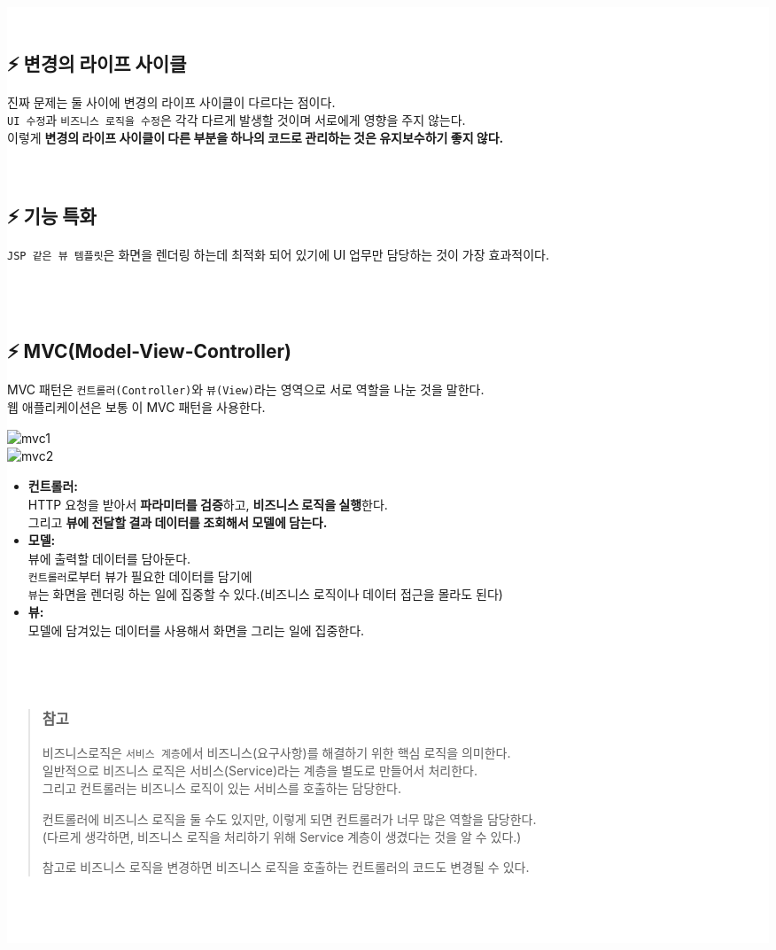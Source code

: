 <br/>

## ⚡️ 변경의 라이프 사이클
진짜 문제는 둘 사이에 변경의 라이프 사이클이 다르다는 점이다.               
`UI 수정`과 `비즈니스 로직을 수정`은 각각 다르게 발생할 것이며 서로에게 영향을 주지 않는다.             
이렇게 **변경의 라이프 사이클이 다른 부분을 하나의 코드로 관리하는 것은 유지보수하기 좋지 않다.**

<br/>

## ⚡️ 기능 특화
`JSP 같은 뷰 템플릿`은 화면을 렌더링 하는데 최적화 되어 있기에 UI 업무만 담당하는 것이 가장 효과적이다.

<br/>

<br/>

## ⚡️ MVC(Model-View-Controller)
MVC 패턴은 `컨트롤러(Controller)`와 `뷰(View)`라는 영역으로 서로 역할을 나눈 것을 말한다.           
웹 애플리케이션은 보통 이 MVC 패턴을 사용한다.

![mvc1](https://user-images.githubusercontent.com/50267433/126495051-68cad882-4572-4583-98e5-bfbf490d2798.PNG)     
![mvc2](https://user-images.githubusercontent.com/50267433/126495057-ca817969-33d6-4a55-808b-8167eda130bc.png)

* **컨트롤러:**   
  HTTP 요청을 받아서 **파라미터를 검증**하고, **비즈니스 로직을 실행**한다.     
  그리고 **뷰에 전달할 결과 데이터를 조회해서 모델에 담는다.**
* **모델:**      
  뷰에 출력할 데이터를 담아둔다.    
  `컨트롤러`로부터 뷰가 필요한 데이터를 담기에       
  `뷰`는 화면을 렌더링 하는 일에 집중할 수 있다.(비즈니스 로직이나 데이터 접근을 몰라도 된다)
* **뷰:**    
  모델에 담겨있는 데이터를 사용해서 화면을 그리는 일에 집중한다.

<br/>

<br/>

> ### **참고**  
> 비즈니스로직은 `서비스 계층`에서 비즈니스(요구사항)를 해결하기 위한 핵심 로직을 의미한다.            
> 일반적으로 비즈니스 로직은 서비스(Service)라는 계층을 별도로 만들어서 처리한다.                    
> 그리고 컨트롤러는 비즈니스 로직이 있는 서비스를 호출하는 담당한다.
> 
> 컨트롤러에 비즈니스 로직을 둘 수도 있지만, 이렇게 되면 컨트롤러가 너무 많은 역할을 담당한다.         
> (다르게 생각하면, 비즈니스 로직을 처리하기 위해 Service 계층이 생겼다는 것을 알 수 있다.)
> 
> 참고로 비즈니스 로직을 변경하면 비즈니스 로직을 호출하는 컨트롤러의 코드도 변경될 수 있다.   

<br/>

<br/>

<br/>

